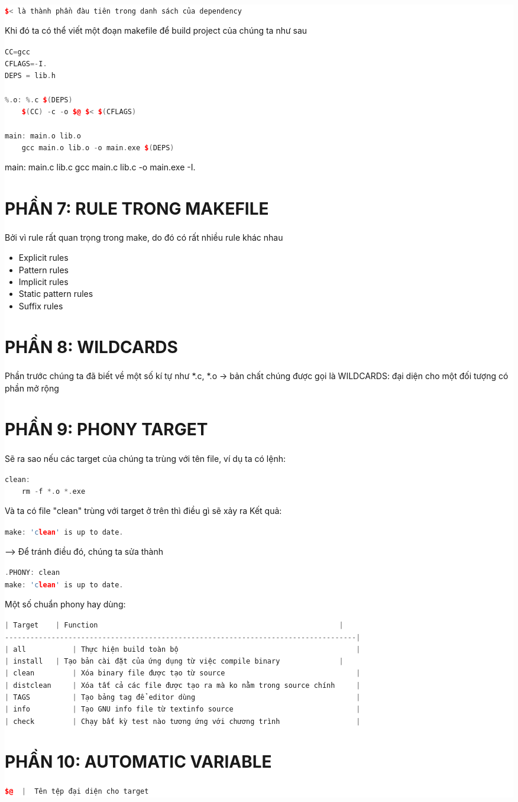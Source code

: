 ```cpp
$< là thành phần đàu tiên trong danh sách của dependency 
```
Khi đó ta có thể viết một đoạn makefile để build project của chúng ta như sau
```cpp
CC=gcc
CFLAGS=-I.
DEPS = lib.h

%.o: %.c $(DEPS)
	$(CC) -c -o $@ $< $(CFLAGS)

main: main.o lib.o 
	gcc main.o lib.o -o main.exe $(DEPS)
```
main: main.c lib.c
    gcc main.c lib.c -o main.exe -I.


# PHẦN 7: RULE TRONG MAKEFILE 
Bởi vì rule rất quan trọng trong make, do đó có rất nhiều rule khác nhau
- Explicit rules
- Pattern rules
- Implicit rules
- Static pattern rules
- Suffix rules

# PHẦN 8: WILDCARDS
Phần trước chúng ta đã biết về một số kí tự như *.c, *.o
-> bản chất chúng được gọi là WILDCARDS: đại diện cho một đối tượng có phần mở rộng
# PHẦN 9: PHONY TARGET

Sẽ ra sao nếu các target của chúng ta trùng với tên file, ví dụ ta có lệnh:
```cpp
clean:
	rm -f *.o *.exe
```
Và ta có file "clean" trùng với target ở trên thì điều gì sẽ xảy ra
Kết quả:
```cpp
make: 'clean' is up to date.
```
--> Để tránh điều đó, chúng ta sửa thành 
```cpp
.PHONY: clean
make: 'clean' is up to date.
```
Một số chuẩn phony hay dùng:
```cpp
| Target	| Function                                                         |
-----------------------------------------------------------------------------------|
| all	        | Thực hiện build toàn bộ                                          |
| install	| Tạo bản cài đặt của ứng dụng từ việc compile binary              |
| clean	        | Xóa binary file được tạo từ source                               |
| distclean 	| Xóa tất cả các file được tạo ra mà ko nằm trong source chính     |
| TAGS	        | Tạo bảng tag để editor dùng                                      |
| info	        | Tạo GNU info file từ textinfo source                             |
| check	        | Chạy bất kỳ test nào tương ứng với chương trình                  |
```
# PHẦN 10: AUTOMATIC VARIABLE
```cpp
$@	|  Tên tệp đại diện cho target
```